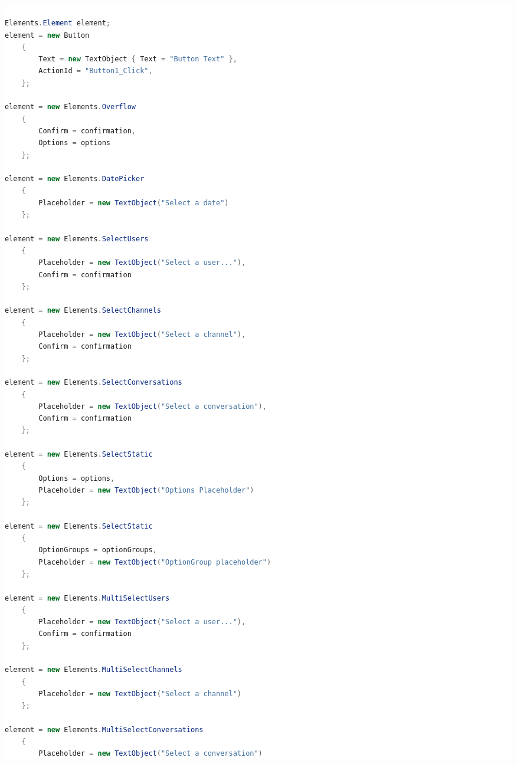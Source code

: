 ```csharp

Elements.Element element;
element = new Button
    {
        Text = new TextObject { Text = "Button Text" },
        ActionId = "Button1_Click",
    };

element = new Elements.Overflow
    {
        Confirm = confirmation,
        Options = options
    };

element = new Elements.DatePicker
    {
        Placeholder = new TextObject("Select a date")
    };

element = new Elements.SelectUsers
    {
        Placeholder = new TextObject("Select a user..."),
        Confirm = confirmation
    };

element = new Elements.SelectChannels
    {
        Placeholder = new TextObject("Select a channel"),
        Confirm = confirmation
    };

element = new Elements.SelectConversations
    {
        Placeholder = new TextObject("Select a conversation"),
        Confirm = confirmation
    };

element = new Elements.SelectStatic
    {
        Options = options,
        Placeholder = new TextObject("Options Placeholder")
    };

element = new Elements.SelectStatic
    {
        OptionGroups = optionGroups,
        Placeholder = new TextObject("OptionGroup placeholder")
    };

element = new Elements.MultiSelectUsers
    {
        Placeholder = new TextObject("Select a user..."),
        Confirm = confirmation
    };

element = new Elements.MultiSelectChannels
    {
        Placeholder = new TextObject("Select a channel")
    };

element = new Elements.MultiSelectConversations
    {
        Placeholder = new TextObject("Select a conversation")
```